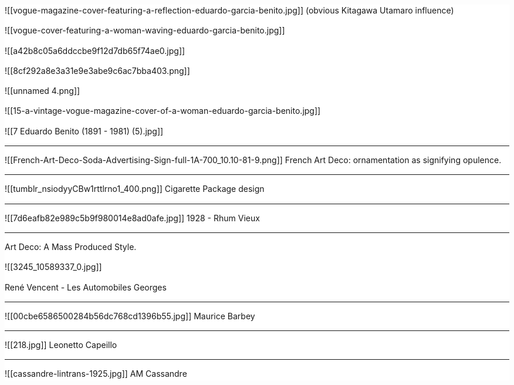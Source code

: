 ![[vogue-magazine-cover-featuring-a-reflection-eduardo-garcia-benito.jpg]]
(obvious Kitagawa Utamaro influence)

![[vogue-cover-featuring-a-woman-waving-eduardo-garcia-benito.jpg]]

![[a42b8c05a6ddccbe9f12d7db65f74ae0.jpg]]

![[8cf292a8e3a31e9e3abe9c6ac7bba403.png]]

![[unnamed 4.png]]

![[15-a-vintage-vogue-magazine-cover-of-a-woman-eduardo-garcia-benito.jpg]]

![[7 Eduardo Benito  (1891 - 1981) (5).jpg]]

<hr>

![[French-Art-Deco-Soda-Advertising-Sign-full-1A-700_10.10-81-9.png]]
French Art Deco: ornamentation as signifying opulence.

<hr>

![[tumblr_nsiodyyCBw1rttlrno1_400.png]]
Cigarette Package design

<hr>

![[7d6eafb82e989c5b9f980014e8ad0afe.jpg]]
1928 - Rhum Vieux

<hr>

Art Deco: A Mass Produced Style.

![[3245_10589337_0.jpg]]

René Vencent - Les Automobiles Georges

<hr>

![[00cbe6586500284b56dc768cd1396b55.jpg]]
Maurice Barbey

<hr>

![[218.jpg]]
Leonetto Capeillo

<hr>

![[cassandre-lintrans-1925.jpg]]
AM Cassandre
